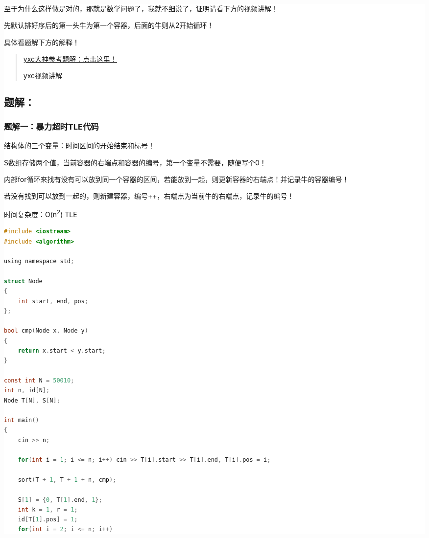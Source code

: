 

至于为什么这样做是对的，那就是数学问题了，我就不细说了，证明请看下方的视频讲解！



先默认排好序后的第一头牛为第一个容器，后面的牛则从2开始循环！

具体看题解下方的解释！



> [yxc大神参考题解：点击这里！](https://www.acwing.com/solution/AcWing/content/1060/)
>
> [yxc视频讲解](https://www.acwing.com/video/88/)



## 题解：





### 题解一：暴力超时TLE代码



结构体的三个变量：时间区间的开始结束和标号！

S数组存储两个值，当前容器的右端点和容器的编号，第一个变量不需要，随便写个0！

内部for循环来找有没有可以放到同一个容器的区间，若能放到一起，则更新容器的右端点！并记录牛的容器编号！

若没有找到可以放到一起的，则新建容器，编号++，右端点为当前牛的右端点，记录牛的编号！





时间复杂度：O(n<sup>2</sup>) TLE



```c
#include <iostream>
#include <algorithm>

using namespace std;

struct Node
{
	int start, end, pos;
};

bool cmp(Node x, Node y)
{
	return x.start < y.start;
}

const int N = 50010;
int n, id[N];
Node T[N], S[N];

int main()
{
	cin >> n;
	
	for(int i = 1; i <= n; i++) cin >> T[i].start >> T[i].end, T[i].pos = i;
	
	sort(T + 1, T + 1 + n, cmp);
	
	S[1] = {0, T[1].end, 1};
	int k = 1, r = 1;
	id[T[1].pos] = 1;
	for(int i = 2; i <= n; i++)
```